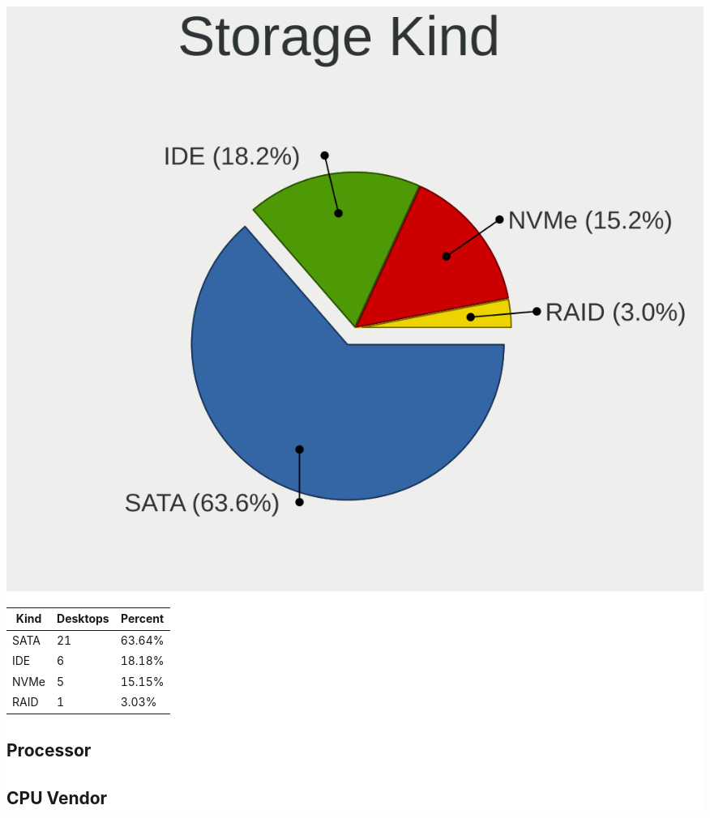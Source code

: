 ![Storage Kind](./images/pie_chart_bsd/storage_kind.svg)


| Kind | Desktops | Percent |
|------|----------|---------|
| SATA | 21       | 63.64%  |
| IDE  | 6        | 18.18%  |
| NVMe | 5        | 15.15%  |
| RAID | 1        | 3.03%   |

Processor
---------

CPU Vendor
----------
